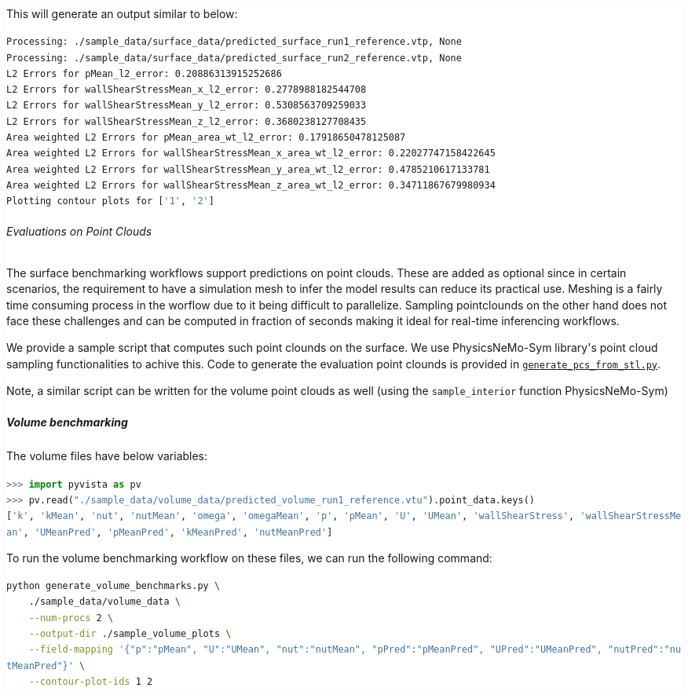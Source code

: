 This will generate an output similar to below:

```bash
Processing: ./sample_data/surface_data/predicted_surface_run1_reference.vtp, None
Processing: ./sample_data/surface_data/predicted_surface_run2_reference.vtp, None
L2 Errors for pMean_l2_error: 0.20886313915252686
L2 Errors for wallShearStressMean_x_l2_error: 0.2778988182544708
L2 Errors for wallShearStressMean_y_l2_error: 0.5308563709259033
L2 Errors for wallShearStressMean_z_l2_error: 0.3680238127708435
Area weighted L2 Errors for pMean_area_wt_l2_error: 0.17918650478125087
Area weighted L2 Errors for wallShearStressMean_x_area_wt_l2_error: 0.22027747158422645
Area weighted L2 Errors for wallShearStressMean_y_area_wt_l2_error: 0.4785210617133781
Area weighted L2 Errors for wallShearStressMean_z_area_wt_l2_error: 0.34711867679980934
Plotting contour plots for ['1', '2']
```

###### Evaluations on Point Clouds

The surface benchmarking workflows support predictions on point clouds. These
are added as optional since in certain scenarios, the requirement to have a
simulation mesh to infer the model results can reduce its practical use. Meshing
is a fairly time consuming process in the worflow due to it being difficult to
parallelize. Sampling pointclounds on the other hand does not face these
challenges and can be computed in fraction of seconds making it ideal for
real-time inferencing workflows.

We provide a sample script that computes such point clounds on the surface. We
use PhysicsNeMo-Sym library's point cloud sampling functionalities to achive
this. Code to generate the evaluation point clounds is provided in
[`generate_pcs_from_stl.py`](./generate_pcs_from_stl.py).

Note, a similar script can be written for the volume point clouds as well (using
the `sample_interior` function PhysicsNeMo-Sym)

##### Volume benchmarking

The volume files have below variables:

```python
>>> import pyvista as pv
>>> pv.read("./sample_data/volume_data/predicted_volume_run1_reference.vtu").point_data.keys()
['k', 'kMean', 'nut', 'nutMean', 'omega', 'omegaMean', 'p', 'pMean', 'U', 'UMean', 'wallShearStress', 'wallShearStressMean', 'UMeanPred', 'pMeanPred', 'kMeanPred', 'nutMeanPred']
```

To run the volume benchmarking workflow on these files, we can run the following
command:

```bash
python generate_volume_benchmarks.py \
    ./sample_data/volume_data \
    --num-procs 2 \
    --output-dir ./sample_volume_plots \
    --field-mapping '{"p":"pMean", "U":"UMean", "nut":"nutMean", "pPred":"pMeanPred", "UPred":"UMeanPred", "nutPred":"nutMeanPred"}' \
    --contour-plot-ids 1 2
```
